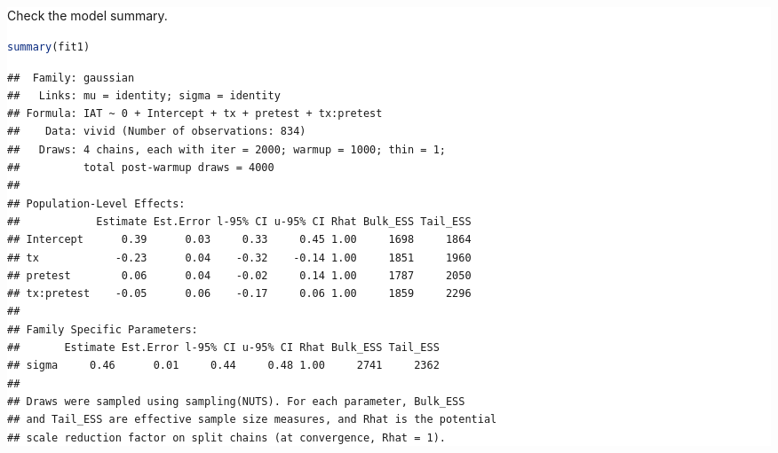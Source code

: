 Check the model summary.

``` r
summary(fit1)
```

    ##  Family: gaussian 
    ##   Links: mu = identity; sigma = identity 
    ## Formula: IAT ~ 0 + Intercept + tx + pretest + tx:pretest 
    ##    Data: vivid (Number of observations: 834) 
    ##   Draws: 4 chains, each with iter = 2000; warmup = 1000; thin = 1;
    ##          total post-warmup draws = 4000
    ## 
    ## Population-Level Effects: 
    ##            Estimate Est.Error l-95% CI u-95% CI Rhat Bulk_ESS Tail_ESS
    ## Intercept      0.39      0.03     0.33     0.45 1.00     1698     1864
    ## tx            -0.23      0.04    -0.32    -0.14 1.00     1851     1960
    ## pretest        0.06      0.04    -0.02     0.14 1.00     1787     2050
    ## tx:pretest    -0.05      0.06    -0.17     0.06 1.00     1859     2296
    ## 
    ## Family Specific Parameters: 
    ##       Estimate Est.Error l-95% CI u-95% CI Rhat Bulk_ESS Tail_ESS
    ## sigma     0.46      0.01     0.44     0.48 1.00     2741     2362
    ## 
    ## Draws were sampled using sampling(NUTS). For each parameter, Bulk_ESS
    ## and Tail_ESS are effective sample size measures, and Rhat is the potential
    ## scale reduction factor on split chains (at convergence, Rhat = 1).
